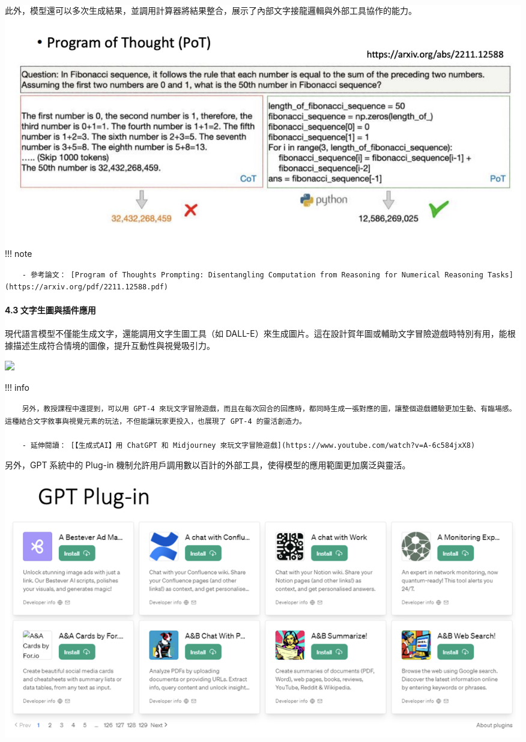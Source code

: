 此外，模型還可以多次生成結果，並調用計算器將結果整合，展示了內部文字接龍邏輯與外部工具協作的能力。

![](./images/img4-19.png)

!!! note

        - 參考論文： [Program of Thoughts Prompting: Disentangling Computation from Reasoning for Numerical Reasoning Tasks](https://arxiv.org/pdf/2211.12588.pdf)

#### 4.3 文字生圖與插件應用
現代語言模型不僅能生成文字，還能調用文字生圖工具（如 DALL-E）來生成圖片。這在設計賀年圖或輔助文字冒險遊戲時特別有用，能根據描述生成符合情境的圖像，提升互動性與視覺吸引力。  

![](./images/img4-20.png)

!!! info 

        另外，教授課程中還提到，可以用 GPT-4 來玩文字冒險遊戲，而且在每次回合的回應時，都同時生成一張對應的圖，讓整個遊戲體驗更加生動、有臨場感。這種結合文字敘事與視覺元素的玩法，不但能讓玩家更投入，也展現了 GPT-4 的靈活創造力。

        - 延伸閱讀： [【生成式AI】用 ChatGPT 和 Midjourney 來玩文字冒險遊戲](https://www.youtube.com/watch?v=A-6c584jxX8)

另外，GPT 系統中的 Plug-in 機制允許用戶調用數以百計的外部工具，使得模型的應用範圍更加廣泛與靈活。

![](./images/img4-21.png)
